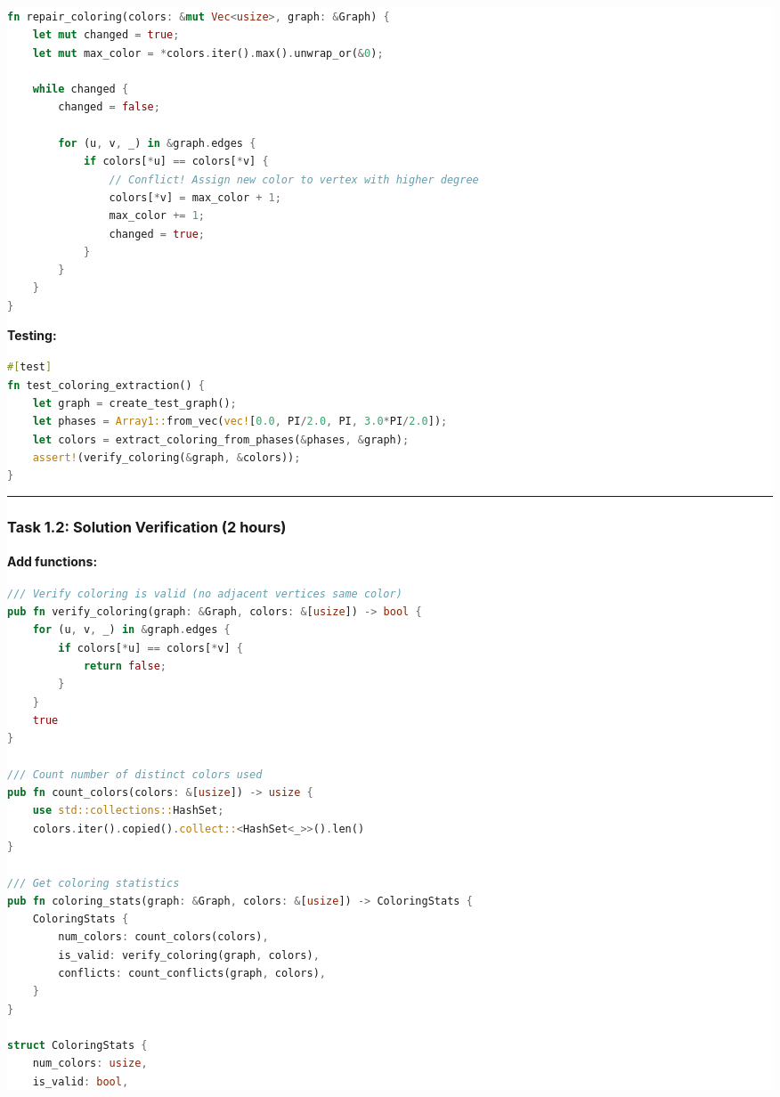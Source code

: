 ```rust
fn repair_coloring(colors: &mut Vec<usize>, graph: &Graph) {
    let mut changed = true;
    let mut max_color = *colors.iter().max().unwrap_or(&0);

    while changed {
        changed = false;

        for (u, v, _) in &graph.edges {
            if colors[*u] == colors[*v] {
                // Conflict! Assign new color to vertex with higher degree
                colors[*v] = max_color + 1;
                max_color += 1;
                changed = true;
            }
        }
    }
}
```

**Testing:**
```rust
#[test]
fn test_coloring_extraction() {
    let graph = create_test_graph();
    let phases = Array1::from_vec(vec![0.0, PI/2.0, PI, 3.0*PI/2.0]);
    let colors = extract_coloring_from_phases(&phases, &graph);
    assert!(verify_coloring(&graph, &colors));
}
```

---

### Task 1.2: Solution Verification (2 hours)

**Add functions:**
```rust
/// Verify coloring is valid (no adjacent vertices same color)
pub fn verify_coloring(graph: &Graph, colors: &[usize]) -> bool {
    for (u, v, _) in &graph.edges {
        if colors[*u] == colors[*v] {
            return false;
        }
    }
    true
}

/// Count number of distinct colors used
pub fn count_colors(colors: &[usize]) -> usize {
    use std::collections::HashSet;
    colors.iter().copied().collect::<HashSet<_>>().len()
}

/// Get coloring statistics
pub fn coloring_stats(graph: &Graph, colors: &[usize]) -> ColoringStats {
    ColoringStats {
        num_colors: count_colors(colors),
        is_valid: verify_coloring(graph, colors),
        conflicts: count_conflicts(graph, colors),
    }
}

struct ColoringStats {
    num_colors: usize,
    is_valid: bool,
```